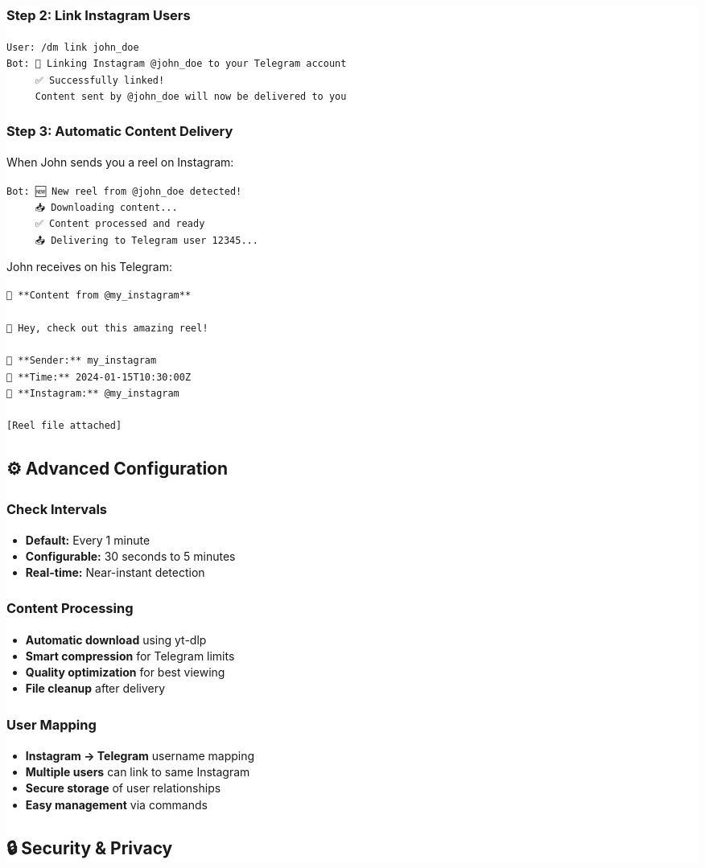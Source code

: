 ### **Step 2: Link Instagram Users**
```
User: /dm link john_doe
Bot: 🔗 Linking Instagram @john_doe to your Telegram account
     ✅ Successfully linked! 
     Content sent by @john_doe will now be delivered to you
```

### **Step 3: Automatic Content Delivery**
When John sends you a reel on Instagram:
```
Bot: 🆕 New reel from @john_doe detected!
     📥 Downloading content...
     ✅ Content processed and ready
     📤 Delivering to Telegram user 12345...
```

John receives on his Telegram:
```
📱 **Content from @my_instagram**

💬 Hey, check out this amazing reel!

👤 **Sender:** my_instagram
📅 **Time:** 2024-01-15T10:30:00Z
🔗 **Instagram:** @my_instagram

[Reel file attached]
```

## ⚙️ **Advanced Configuration**

### **Check Intervals**
- **Default:** Every 1 minute
- **Configurable:** 30 seconds to 5 minutes
- **Real-time:** Near-instant detection

### **Content Processing**
- **Automatic download** using yt-dlp
- **Smart compression** for Telegram limits
- **Quality optimization** for best viewing
- **File cleanup** after delivery

### **User Mapping**
- **Instagram → Telegram** username mapping
- **Multiple users** can link to same Instagram
- **Secure storage** of user relationships
- **Easy management** via commands

## 🔒 **Security & Privacy**

